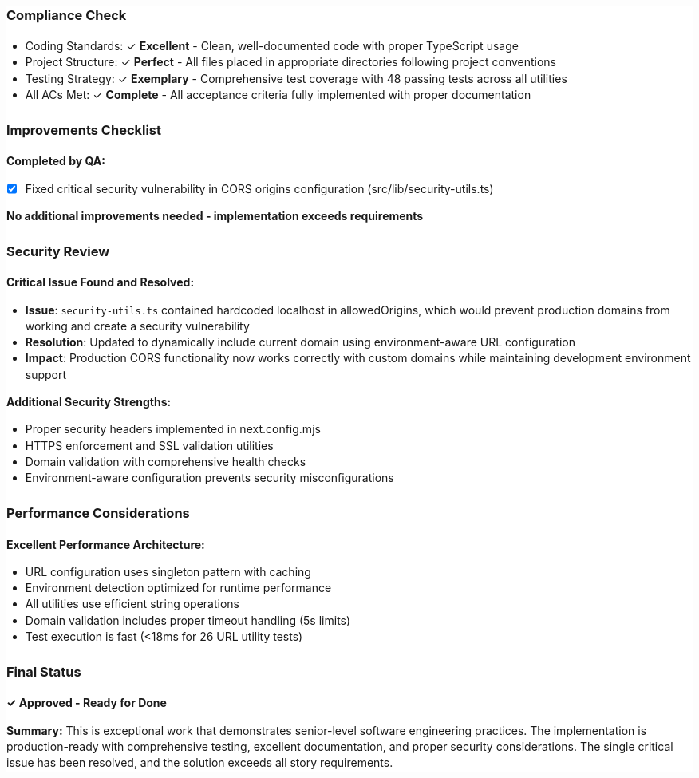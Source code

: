 ### Compliance Check
- Coding Standards: ✓ **Excellent** - Clean, well-documented code with proper TypeScript usage
- Project Structure: ✓ **Perfect** - All files placed in appropriate directories following project conventions
- Testing Strategy: ✓ **Exemplary** - Comprehensive test coverage with 48 passing tests across all utilities
- All ACs Met: ✓ **Complete** - All acceptance criteria fully implemented with proper documentation

### Improvements Checklist
**Completed by QA:**
- [x] Fixed critical security vulnerability in CORS origins configuration (src/lib/security-utils.ts)

**No additional improvements needed - implementation exceeds requirements**

### Security Review
**Critical Issue Found and Resolved:**
- **Issue**: `security-utils.ts` contained hardcoded localhost in allowedOrigins, which would prevent production domains from working and create a security vulnerability
- **Resolution**: Updated to dynamically include current domain using environment-aware URL configuration
- **Impact**: Production CORS functionality now works correctly with custom domains while maintaining development environment support

**Additional Security Strengths:**
- Proper security headers implemented in next.config.mjs
- HTTPS enforcement and SSL validation utilities
- Domain validation with comprehensive health checks
- Environment-aware configuration prevents security misconfigurations

### Performance Considerations
**Excellent Performance Architecture:**
- URL configuration uses singleton pattern with caching
- Environment detection optimized for runtime performance  
- All utilities use efficient string operations
- Domain validation includes proper timeout handling (5s limits)
- Test execution is fast (<18ms for 26 URL utility tests)

### Final Status
**✓ Approved - Ready for Done**

**Summary:** This is exceptional work that demonstrates senior-level software engineering practices. The implementation is production-ready with comprehensive testing, excellent documentation, and proper security considerations. The single critical issue has been resolved, and the solution exceeds all story requirements.